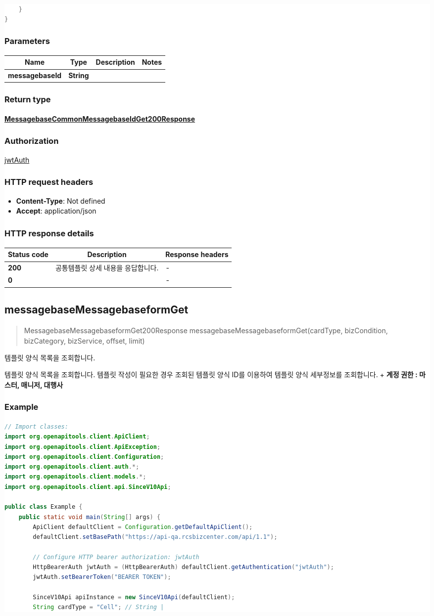 ```java
    }
}
```

### Parameters


| Name | Type | Description  | Notes |
|------------- | ------------- | ------------- | -------------|
| **messagebaseId** | **String**|  | |

### Return type

[**MessagebaseCommonMessagebaseIdGet200Response**](MessagebaseCommonMessagebaseIdGet200Response.md)

### Authorization

[jwtAuth](../README.md#jwtAuth)

### HTTP request headers

- **Content-Type**: Not defined
- **Accept**: application/json


### HTTP response details
| Status code | Description | Response headers |
|-------------|-------------|------------------|
| **200** | 공통템플릿 상세 내용을 응답합니다.  |  -  |
| **0** |  |  -  |


## messagebaseMessagebaseformGet

> MessagebaseMessagebaseformGet200Response messagebaseMessagebaseformGet(cardType, bizCondition, bizCategory, bizService, offset, limit)

템플릿 양식 목록을 조회합니다. 

템플릿 양식 목록을 조회합니다.   템플릿 작성이 필요한 경우 조회된 템플릿 양식 ID를 이용하여 템플릿 양식 세부정보를 조회합니다.      + **계정 권한 : 마스터, 매니저, 대행사** 

### Example

```java
// Import classes:
import org.openapitools.client.ApiClient;
import org.openapitools.client.ApiException;
import org.openapitools.client.Configuration;
import org.openapitools.client.auth.*;
import org.openapitools.client.models.*;
import org.openapitools.client.api.SinceV10Api;

public class Example {
    public static void main(String[] args) {
        ApiClient defaultClient = Configuration.getDefaultApiClient();
        defaultClient.setBasePath("https://api-qa.rcsbizcenter.com/api/1.1");
        
        // Configure HTTP bearer authorization: jwtAuth
        HttpBearerAuth jwtAuth = (HttpBearerAuth) defaultClient.getAuthentication("jwtAuth");
        jwtAuth.setBearerToken("BEARER TOKEN");

        SinceV10Api apiInstance = new SinceV10Api(defaultClient);
        String cardType = "Cell"; // String | 
```